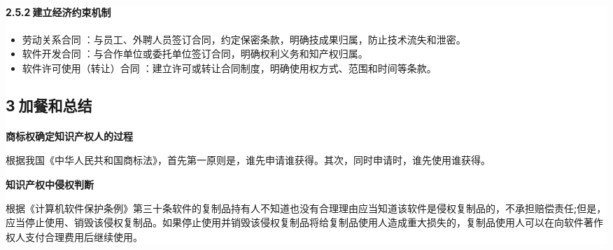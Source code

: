 #### 2.5.2 建立经济约束机制

* 劳动关系合同 ：与员工、外聘人员签订合同，约定保密条款，明确技成果归属，防止技术流失和泄密。
* 软件开发合同 ：与合作单位或委托单位签订合同，明确权利义务和知产权归属。
* 软件许可使用（转让）合同 ：建立许可或转让合同制度，明确使用权方式、范围和时间等条款。

## 3 加餐和总结

**商标权确定知识产权人的过程**

根据我国《中华人民共和国商标法》，首先第一原则是，谁先申请谁获得。其次，同时申请时，谁先使用谁获得。

**知识产权中侵权判断**

根据《计算机软件保护条例》第三十条软件的复制品持有人不知道也没有合理理由应当知道该软件是侵权复制品的，不承担赔偿责任;但是，应当停止使用、销毁该侵权复制品。如果停止使用并销毁该侵权复制品将给复制品使用人造成重大损失的，复制品使用人可以在向软件著作权人支付合理费用后继续使用。
